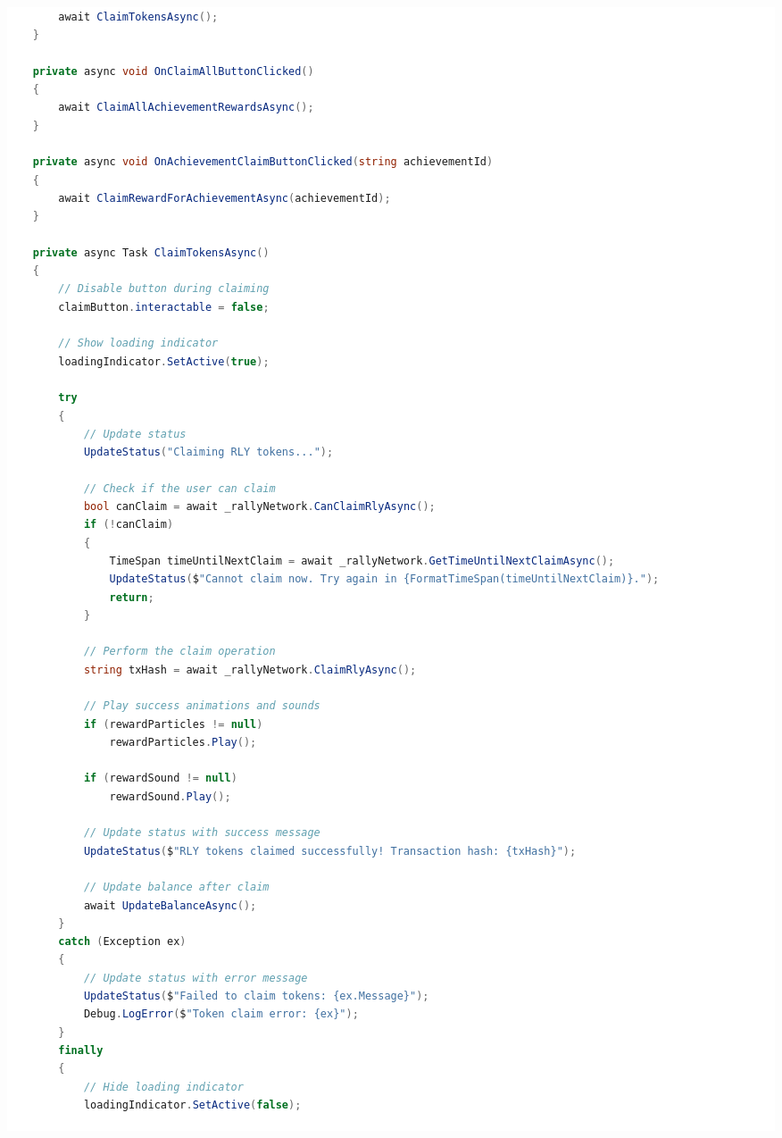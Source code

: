 ```csharp
        await ClaimTokensAsync();
    }
    
    private async void OnClaimAllButtonClicked()
    {
        await ClaimAllAchievementRewardsAsync();
    }
    
    private async void OnAchievementClaimButtonClicked(string achievementId)
    {
        await ClaimRewardForAchievementAsync(achievementId);
    }
    
    private async Task ClaimTokensAsync()
    {
        // Disable button during claiming
        claimButton.interactable = false;
        
        // Show loading indicator
        loadingIndicator.SetActive(true);
        
        try
        {
            // Update status
            UpdateStatus("Claiming RLY tokens...");
            
            // Check if the user can claim
            bool canClaim = await _rallyNetwork.CanClaimRlyAsync();
            if (!canClaim)
            {
                TimeSpan timeUntilNextClaim = await _rallyNetwork.GetTimeUntilNextClaimAsync();
                UpdateStatus($"Cannot claim now. Try again in {FormatTimeSpan(timeUntilNextClaim)}.");
                return;
            }
            
            // Perform the claim operation
            string txHash = await _rallyNetwork.ClaimRlyAsync();
            
            // Play success animations and sounds
            if (rewardParticles != null)
                rewardParticles.Play();
                
            if (rewardSound != null)
                rewardSound.Play();
            
            // Update status with success message
            UpdateStatus($"RLY tokens claimed successfully! Transaction hash: {txHash}");
            
            // Update balance after claim
            await UpdateBalanceAsync();
        }
        catch (Exception ex)
        {
            // Update status with error message
            UpdateStatus($"Failed to claim tokens: {ex.Message}");
            Debug.LogError($"Token claim error: {ex}");
        }
        finally
        {
            // Hide loading indicator
            loadingIndicator.SetActive(false);
            
```